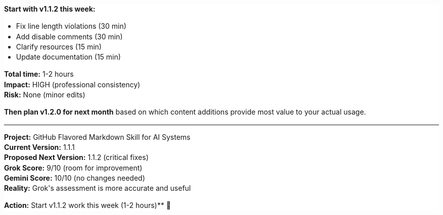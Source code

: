 **Start with v1.1.2 this week:**

- Fix line length violations (30 min)
- Add disable comments (30 min)
- Clarify resources (15 min)
- Update documentation (15 min)

**Total time:** 1-2 hours  
**Impact:** HIGH (professional consistency)  
**Risk:** None (minor edits)

**Then plan v1.2.0 for next month** based on which content additions provide
most value to your actual usage.

---

**Project:** GitHub Flavored Markdown Skill for AI Systems  
**Current Version:** 1.1.1  
**Proposed Next Version:** 1.1.2 (critical fixes)  
**Grok Score:** 9/10 (room for improvement)  
**Gemini Score:** 10/10 (no changes needed)  
**Reality:** Grok's assessment is more accurate and useful  

**Action:** Start v1.1.2 work this week (1-2 hours)** 🎯
